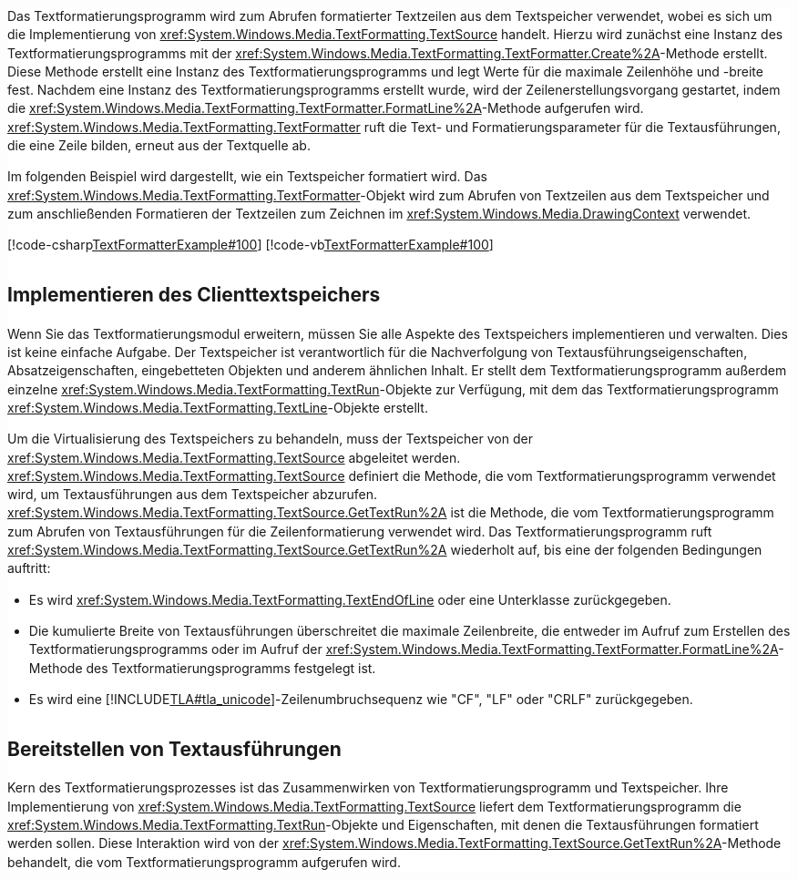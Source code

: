  Das Textformatierungsprogramm wird zum Abrufen formatierter Textzeilen aus dem Textspeicher verwendet, wobei es sich um die Implementierung von <xref:System.Windows.Media.TextFormatting.TextSource> handelt.  Hierzu wird zunächst eine Instanz des Textformatierungsprogramms mit der <xref:System.Windows.Media.TextFormatting.TextFormatter.Create%2A>\-Methode erstellt.  Diese Methode erstellt eine Instanz des Textformatierungsprogramms und legt Werte für die maximale Zeilenhöhe und \-breite fest.  Nachdem eine Instanz des Textformatierungsprogramms erstellt wurde, wird der Zeilenerstellungsvorgang gestartet, indem die <xref:System.Windows.Media.TextFormatting.TextFormatter.FormatLine%2A>\-Methode aufgerufen wird.  <xref:System.Windows.Media.TextFormatting.TextFormatter> ruft die Text\- und Formatierungsparameter für die Textausführungen, die eine Zeile bilden, erneut aus der Textquelle ab.  
  
 Im folgenden Beispiel wird dargestellt, wie ein Textspeicher formatiert wird.  Das <xref:System.Windows.Media.TextFormatting.TextFormatter>\-Objekt wird zum Abrufen von Textzeilen aus dem Textspeicher und zum anschließenden Formatieren der Textzeilen zum Zeichnen im <xref:System.Windows.Media.DrawingContext> verwendet.  
  
 [!code-csharp[TextFormatterExample#100](../../../../samples/snippets/csharp/VS_Snippets_Wpf/TextFormatterExample/CSharp/Window1.xaml.cs#100)]
 [!code-vb[TextFormatterExample#100](../../../../samples/snippets/visualbasic/VS_Snippets_Wpf/TextFormatterExample/VisualBasic/Window1.xaml.vb#100)]  
  
<a name="section3"></a>   
## Implementieren des Clienttextspeichers  
 Wenn Sie das Textformatierungsmodul erweitern, müssen Sie alle Aspekte des Textspeichers implementieren und verwalten.  Dies ist keine einfache Aufgabe.  Der Textspeicher ist verantwortlich für die Nachverfolgung von Textausführungseigenschaften, Absatzeigenschaften, eingebetteten Objekten und anderem ähnlichen Inhalt.  Er stellt dem Textformatierungsprogramm außerdem einzelne <xref:System.Windows.Media.TextFormatting.TextRun>\-Objekte zur Verfügung, mit dem das Textformatierungsprogramm <xref:System.Windows.Media.TextFormatting.TextLine>\-Objekte erstellt.  
  
 Um die Virtualisierung des Textspeichers zu behandeln, muss der Textspeicher von der <xref:System.Windows.Media.TextFormatting.TextSource> abgeleitet werden.  <xref:System.Windows.Media.TextFormatting.TextSource> definiert die Methode, die vom Textformatierungsprogramm verwendet wird, um Textausführungen aus dem Textspeicher abzurufen.  <xref:System.Windows.Media.TextFormatting.TextSource.GetTextRun%2A> ist die Methode, die vom Textformatierungsprogramm zum Abrufen von Textausführungen für die Zeilenformatierung verwendet wird.  Das Textformatierungsprogramm ruft <xref:System.Windows.Media.TextFormatting.TextSource.GetTextRun%2A> wiederholt auf, bis eine der folgenden Bedingungen auftritt:  
  
-   Es wird <xref:System.Windows.Media.TextFormatting.TextEndOfLine> oder eine Unterklasse zurückgegeben.  
  
-   Die kumulierte Breite von Textausführungen überschreitet die maximale Zeilenbreite, die entweder im Aufruf zum Erstellen des Textformatierungsprogramms oder im Aufruf der <xref:System.Windows.Media.TextFormatting.TextFormatter.FormatLine%2A>\-Methode des Textformatierungsprogramms festgelegt ist.  
  
-   Es wird eine [!INCLUDE[TLA#tla_unicode](../../../../includes/tlasharptla-unicode-md.md)]\-Zeilenumbruchsequenz wie "CF", "LF" oder "CRLF" zurückgegeben.  
  
<a name="section4"></a>   
## Bereitstellen von Textausführungen  
 Kern des Textformatierungsprozesses ist das Zusammenwirken von Textformatierungsprogramm und Textspeicher.  Ihre Implementierung von <xref:System.Windows.Media.TextFormatting.TextSource> liefert dem Textformatierungsprogramm die <xref:System.Windows.Media.TextFormatting.TextRun>\-Objekte und Eigenschaften, mit denen die Textausführungen formatiert werden sollen.  Diese Interaktion wird von der <xref:System.Windows.Media.TextFormatting.TextSource.GetTextRun%2A>\-Methode behandelt, die vom Textformatierungsprogramm aufgerufen wird.  
  